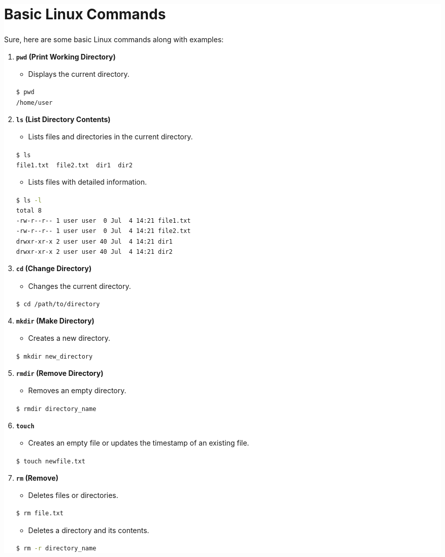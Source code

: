 # Basic Linux Commands

Sure, here are some basic Linux commands along with examples:

1. **`pwd` (Print Working Directory)**
   - Displays the current directory.
   ```sh
   $ pwd
   /home/user
   ```

2. **`ls` (List Directory Contents)**
   - Lists files and directories in the current directory.
   ```sh
   $ ls
   file1.txt  file2.txt  dir1  dir2
   ```
   - Lists files with detailed information.
   ```sh
   $ ls -l
   total 8
   -rw-r--r-- 1 user user  0 Jul  4 14:21 file1.txt
   -rw-r--r-- 1 user user  0 Jul  4 14:21 file2.txt
   drwxr-xr-x 2 user user 40 Jul  4 14:21 dir1
   drwxr-xr-x 2 user user 40 Jul  4 14:21 dir2
   ```

3. **`cd` (Change Directory)**
   - Changes the current directory.
   ```sh
   $ cd /path/to/directory
   ```

4. **`mkdir` (Make Directory)**
   - Creates a new directory.
   ```sh
   $ mkdir new_directory
   ```

5. **`rmdir` (Remove Directory)**
   - Removes an empty directory.
   ```sh
   $ rmdir directory_name
   ```

6. **`touch`**
   - Creates an empty file or updates the timestamp of an existing file.
   ```sh
   $ touch newfile.txt
   ```

7. **`rm` (Remove)**
   - Deletes files or directories.
   ```sh
   $ rm file.txt
   ```
   - Deletes a directory and its contents.
   ```sh
   $ rm -r directory_name
   ```
